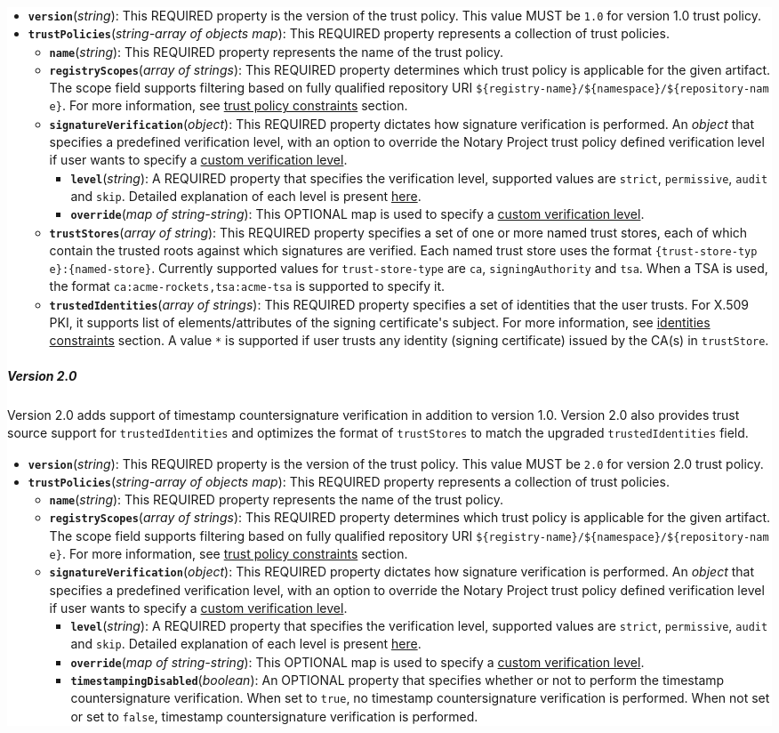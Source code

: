 - **`version`**(*string*): This REQUIRED property is the version of the trust policy. This value MUST be `1.0` for version 1.0 trust policy.
- **`trustPolicies`**(*string-array of objects map*): This REQUIRED property represents a collection of trust policies.
  - **`name`**(*string*): This REQUIRED property represents the name of the trust policy.
  - **`registryScopes`**(*array of strings*): This REQUIRED property determines which trust policy is applicable for the given artifact.
    The scope field supports filtering based on fully qualified repository URI `${registry-name}/${namespace}/${repository-name}`.
    For more information, see [trust policy constraints](#oci-trust-policy-constraints) section.
  - **`signatureVerification`**(*object*): This REQUIRED property dictates how signature verification is performed.
  An *object* that specifies a predefined verification level, with an option to override the Notary Project trust policy defined verification level if user wants to specify a [custom verification level](#custom-verification-level).
    - **`level`**(*string*): A REQUIRED property that specifies the verification level, supported values are `strict`, `permissive`, `audit` and `skip`. Detailed explanation of each level is present [here](#signatureverification-details).
    - **`override`**(*map of string-string*): This OPTIONAL map is used to specify a [custom verification level](#custom-verification-level).
  - **`trustStores`**(*array of string*): This REQUIRED property specifies a set of one or more named trust stores, each of which contain the trusted roots against which signatures are verified. Each named trust store uses the format `{trust-store-type}:{named-store}`. Currently supported values for `trust-store-type` are `ca`, `signingAuthority` and `tsa`. When a TSA is used, the format `ca:acme-rockets,tsa:acme-tsa` is supported to specify it.
  - **`trustedIdentities`**(*array of strings*): This REQUIRED property specifies a set of identities that the user trusts. For X.509 PKI, it supports list of elements/attributes of the signing certificate's subject. For more information, see [identities constraints](#trusted-identities-constraints) section. A value `*` is supported if user trusts any identity (signing certificate) issued by the CA(s) in `trustStore`.

##### Version 2.0
Version 2.0 adds support of timestamp countersignature verification in addition to version 1.0. Version 2.0 also provides trust source support for `trustedIdentities` and optimizes the format of `trustStores` to match the upgraded `trustedIdentities` field.

- **`version`**(*string*): This REQUIRED property is the version of the trust policy. This value MUST be `2.0` for version 2.0 trust policy.
- **`trustPolicies`**(*string-array of objects map*): This REQUIRED property represents a collection of trust policies.
  - **`name`**(*string*): This REQUIRED property represents the name of the trust policy.
  - **`registryScopes`**(*array of strings*): This REQUIRED property determines which trust policy is applicable for the given artifact.
    The scope field supports filtering based on fully qualified repository URI `${registry-name}/${namespace}/${repository-name}`.
    For more information, see [trust policy constraints](#oci-trust-policy-constraints) section.
  - **`signatureVerification`**(*object*): This REQUIRED property dictates how signature verification is performed.
  An *object* that specifies a predefined verification level, with an option to override the Notary Project trust policy defined verification level if user wants to specify a [custom verification level](#custom-verification-level).
    - **`level`**(*string*): A REQUIRED property that specifies the verification level, supported values are `strict`, `permissive`, `audit` and `skip`. Detailed explanation of each level is present [here](#signatureverification-details).
    - **`override`**(*map of string-string*): This OPTIONAL map is used to specify a [custom verification level](#custom-verification-level).
    - **`timestampingDisabled`**(*boolean*): An OPTIONAL property that specifies whether or not to perform the timestamp countersignature verification. When set to `true`, no timestamp countersignature verification is performed. When not set or set to `false`, timestamp countersignature verification is performed.